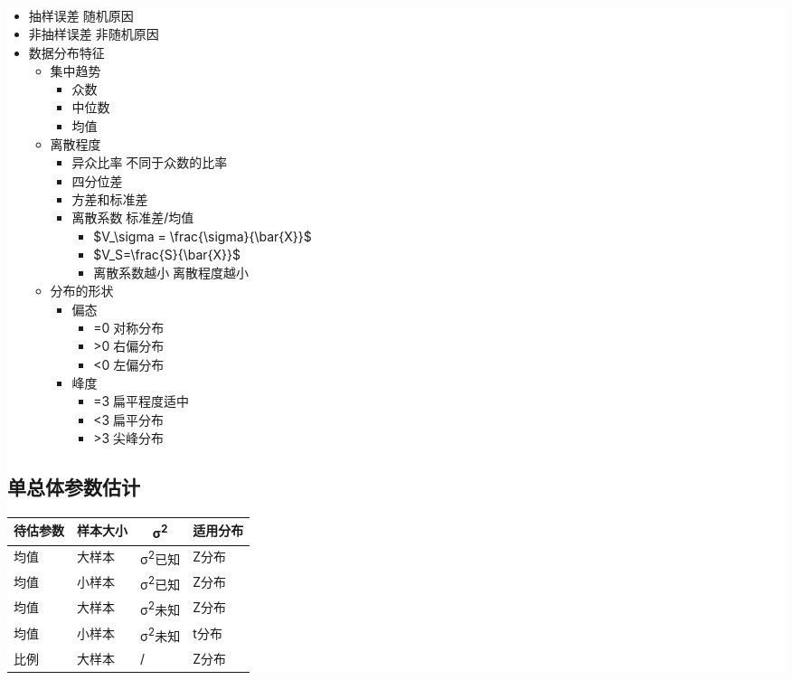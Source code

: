   - 抽样误差 随机原因
  - 非抽样误差 非随机原因
- 数据分布特征
  - 集中趋势
    - 众数
    - 中位数
    - 均值
  - 离散程度
    - 异众比率 不同于众数的比率
    - 四分位差
    - 方差和标准差
    - 离散系数 标准差/均值
      - $V_\sigma = \frac{\sigma}{\bar{X}}$
      - $V_S=\frac{S}{\bar{X}}$
      - 离散系数越小 离散程度越小
  - 分布的形状
    - 偏态
      - =0 对称分布
      - \>0 右偏分布
      - <0 左偏分布
    - 峰度
      - =3 扁平程度适中
      - <3 扁平分布
      - \>3 尖峰分布
## 单总体参数估计
<table>
    <thead><tr>
      <th>待估参数</th>
      <th>样本大小</th>
      <th>σ<sup>2</sup></th>
      <th>适用分布</th>
    </tr></thead>
    <tbody>
    <tr>
      <td>均值</td>
      <td>大样本</td>
      <td>σ<sup>2</sup>已知</td>
      <td>Z分布</td>
    </tr>
    <tr>
      <td>均值</td>
      <td>小样本</td>
      <td>σ<sup>2</sup>已知</td>
      <td>Z分布</td>
    </tr>
    <tr>
      <td>均值</td>
      <td>大样本</td>
      <td>σ<sup>2</sup>未知</td>
      <td>Z分布</td>
    </tr>
    <tr>
      <td>均值</td>
      <td>小样本</td>
      <td>σ<sup>2</sup>未知</td>
      <td>t分布</td>
    </tr>
    <tr>
      <td>比例</td>
      <td>大样本</td>
      <td>/</td>
      <td>Z分布</td>